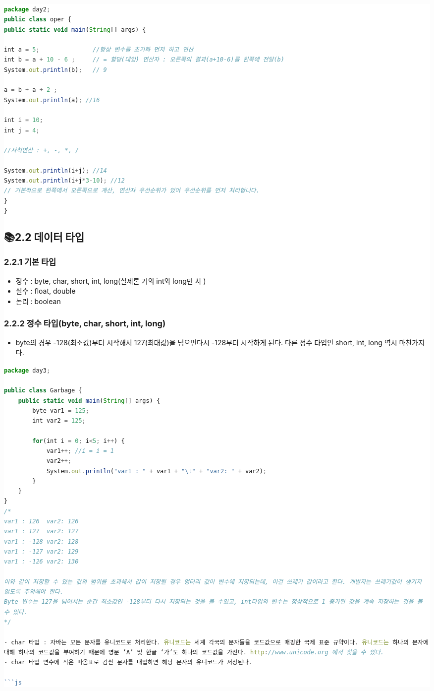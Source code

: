 ```js
package day2;
public class oper {
public static void main(String[] args) {

int a = 5;               //항상 변수를 초기화 먼저 하고 연산
int b = a + 10 - 6 ;     // = 할당(대입) 연산자 : 오른쪽의 결과(a+10-6)를 왼쪽에 전달(b)
System.out.println(b);   // 9

a = b + a + 2 ;
System.out.println(a); //16

int i = 10;
int j = 4;

//사칙연산 : +, -, *, /

System.out.println(i+j); //14
System.out.println(i+j*3-10); //12
// 기본적으로 왼쪽에서 오른쪽으로 계산, 연산자 우선순위가 있어 우선순위를 먼저 처리합니다.
}
}
```

## 📚2.2 데이터 타입
### 2.2.1 기본 타입
- 정수 : byte, char, short, int, long(실제론 거의 int와 long만 사 )
- 실수 : float, double
- 논리 : boolean

### 2.2.2 정수 타입(byte, char, short, int, long)
-  byte의 경우 -128(최소값)부터 시작해서 127(최대값)을 넘으면다시 -128부터 시작하게 된다. 다른 정수 타입인 short, int, long 역시 마찬가지다.
```js
package day3;

public class Garbage {
	public static void main(String[] args) {
		byte var1 = 125;
		int var2 = 125;
		
		for(int i = 0; i<5; i++) {
			var1++;	//i = i = 1
			var2++;
			System.out.println("var1 : " + var1 + "\t" + "var2: " + var2);
		}
	}
}
/*
var1 : 126	var2: 126
var1 : 127	var2: 127
var1 : -128	var2: 128
var1 : -127	var2: 129
var1 : -126	var2: 130

이와 같이 저장할 수 있는 값의 범위를 초과해서 값이 저장될 경우 엉터리 값이 변수에 저장되는데, 이걸 쓰레기 값이라고 한다. 개발자는 쓰레기값이 생기지 않도록 주의해야 한다.
Byte 변수는 127을 넘어서는 순간 최소값인 -128부터 다시 저장되는 것을 볼 수있고, int타입의 변수는 정상적으로 1 증가된 값을 계속 저장하는 것을 볼 수 있다.
*/

- char 타입 : 자바는 모든 문자를 유니코드로 처리한다. 유니코드는 세계 각국의 문자들을 코드값으로 매핑한 국제 표준 규약이다. 유니코드는 하나의 문자에 대해 하나의 코드값을 부여하기 때문에 영문 ‘A’ 및 한글 ‘가’도 하나의 코드값을 가진다. http://www.unicode.org 에서 찾을 수 있다.
- char 타입 변수에 작은 따옴표로 감싼 문자를 대입하면 해당 문자의 유니코드가 저장된다.

```js
```